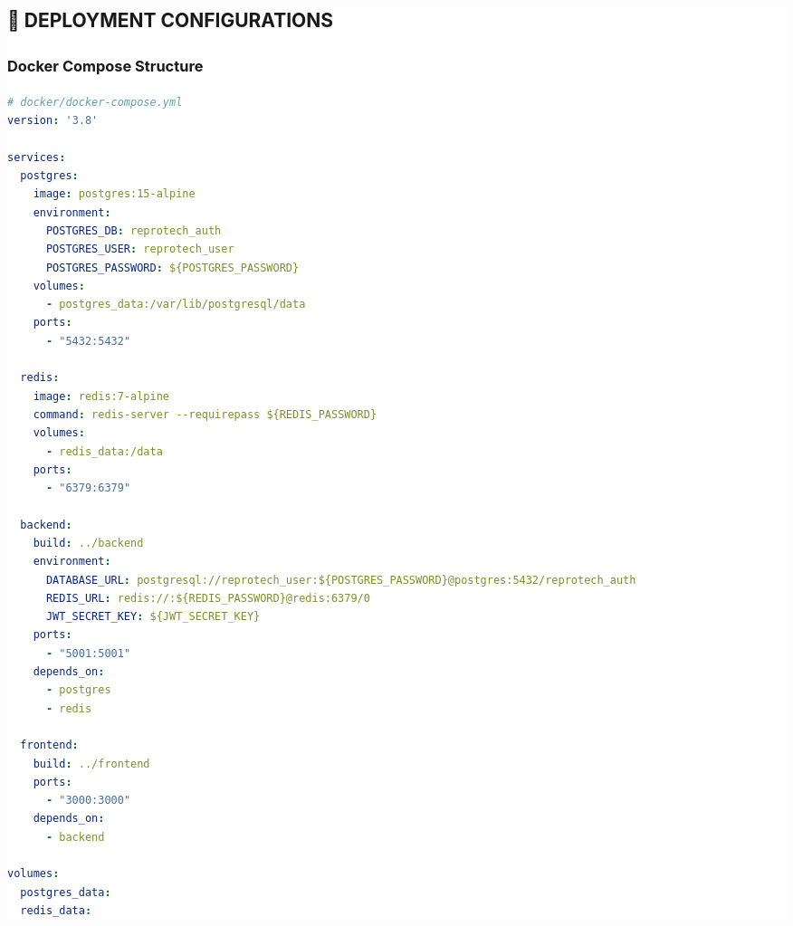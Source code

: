 ## 🐳 DEPLOYMENT CONFIGURATIONS

### **Docker Compose Structure**
```yaml
# docker/docker-compose.yml
version: '3.8'

services:
  postgres:
    image: postgres:15-alpine
    environment:
      POSTGRES_DB: reprotech_auth
      POSTGRES_USER: reprotech_user
      POSTGRES_PASSWORD: ${POSTGRES_PASSWORD}
    volumes:
      - postgres_data:/var/lib/postgresql/data
    ports:
      - "5432:5432"

  redis:
    image: redis:7-alpine
    command: redis-server --requirepass ${REDIS_PASSWORD}
    volumes:
      - redis_data:/data
    ports:
      - "6379:6379"

  backend:
    build: ../backend
    environment:
      DATABASE_URL: postgresql://reprotech_user:${POSTGRES_PASSWORD}@postgres:5432/reprotech_auth
      REDIS_URL: redis://:${REDIS_PASSWORD}@redis:6379/0
      JWT_SECRET_KEY: ${JWT_SECRET_KEY}
    ports:
      - "5001:5001"
    depends_on:
      - postgres
      - redis

  frontend:
    build: ../frontend
    ports:
      - "3000:3000"
    depends_on:
      - backend

volumes:
  postgres_data:
  redis_data:
```
